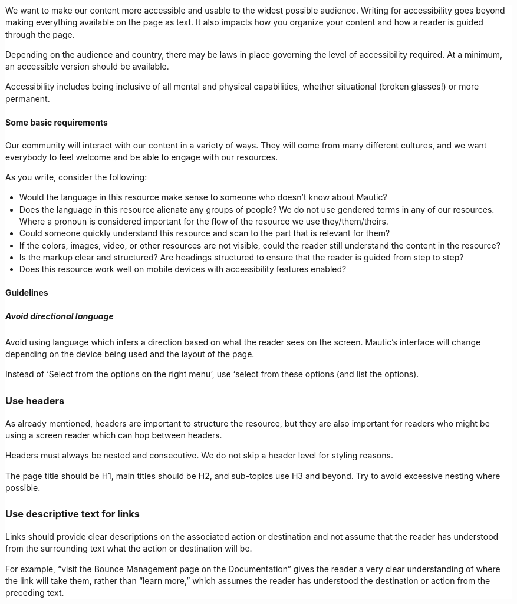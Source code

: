 We want to make our content more accessible and usable to the widest possible audience. Writing for accessibility goes beyond making everything available on the page as text. It also impacts how you organize your content and how a reader is guided through the page.

Depending on the audience and country, there may be laws in place governing the level of accessibility required. At a minimum, an accessible version should be available.

Accessibility includes being inclusive of all mental and physical capabilities, whether situational (broken glasses!) or more permanent.

#### Some basic requirements

Our community will interact with our content in a variety of ways. They will come from many different cultures, and we want everybody to feel welcome and be able to engage with our resources.  

As you write, consider the following:

* Would the language in this resource make sense to someone who doesn’t know about Mautic?
* Does the language in this resource alienate any groups of people? We do not use gendered terms in any of our resources. Where a pronoun is considered important for the flow of the resource we use they/them/theirs.
* Could someone quickly understand this resource and scan to the part that is relevant for them?
* If the colors, images, video, or other resources are not visible, could the reader still understand the content in the resource?
* Is the markup clear and structured? Are headings structured to ensure that the reader is guided from step to step?
* Does this resource work well on mobile devices with accessibility features enabled?

#### Guidelines

##### Avoid directional language

Avoid using language which infers a direction based on what the reader sees on the screen. Mautic’s interface will change depending on the device being used and the layout of the page.

Instead of ‘Select from the options on the right menu’, use ‘select from these options (and list the options).

### Use headers

As already mentioned, headers are important to structure the resource, but they are also important for readers who might be using a screen reader which can hop between headers.

Headers must always be nested and consecutive. We do not skip a header level for styling reasons.

The page title should be H1, main titles should be H2, and sub-topics use H3 and beyond. Try to avoid excessive nesting where possible.

### Use descriptive text for links

Links should provide clear descriptions on the associated action or destination and not assume that the reader has understood from the surrounding text what the action or destination will be.

For example, “visit the Bounce Management page on the Documentation” gives the reader a very clear understanding of where the link will take them, rather than “learn more,” which assumes the reader has understood the destination or action from the preceding text.
